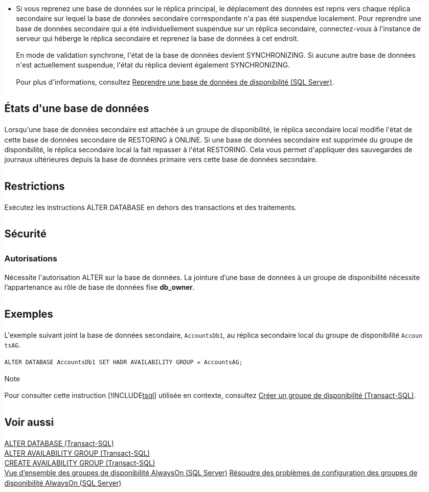 -   Si vous reprenez une base de données sur le réplica principal, le déplacement des données est repris vers chaque réplica secondaire sur lequel la base de données secondaire correspondante n'a pas été suspendue localement. Pour reprendre une base de données secondaire qui a été individuellement suspendue sur un réplica secondaire, connectez-vous à l'instance de serveur qui héberge le réplica secondaire et reprenez la base de données à cet endroit.  
  
     En mode de validation synchrone, l'état de la base de données devient SYNCHRONIZING. Si aucune autre base de données n'est actuellement suspendue, l'état du réplica devient également SYNCHRONIZING.  
  
     Pour plus d'informations, consultez [Reprendre une base de données de disponibilité &#40;SQL Server&#41;](../../database-engine/availability-groups/windows/resume-an-availability-database-sql-server.md).  
  
## <a name="database-states"></a>États d'une base de données  
 Lorsqu'une base de données secondaire est attachée à un groupe de disponibilité, le réplica secondaire local modifie l'état de cette base de données secondaire de RESTORING à ONLINE. Si une base de données secondaire est supprimée du groupe de disponibilité, le réplica secondaire local la fait repasser à l'état RESTORING. Cela vous permet d'appliquer des sauvegardes de journaux ultérieures depuis la base de données primaire vers cette base de données secondaire.  
  
## <a name="restrictions"></a>Restrictions  
 Exécutez les instructions ALTER DATABASE en dehors des transactions et des traitements.  
  
## <a name="security"></a>Sécurité  
  
### <a name="permissions"></a>Autorisations  
 Nécessite l'autorisation ALTER sur la base de données. La jointure d’une base de données à un groupe de disponibilité nécessite l’appartenance au rôle de base de données fixe **db_owner**.  
  
## <a name="examples"></a>Exemples  
 L'exemple suivant joint la base de données secondaire, `AccountsDb1`, au réplica secondaire local du groupe de disponibilité `AccountsAG`.  
  
```  
ALTER DATABASE AccountsDb1 SET HADR AVAILABILITY GROUP = AccountsAG;  
```  
  
> [!NOTE]  
>  Pour consulter cette instruction [!INCLUDE[tsql](../../includes/tsql-md.md)] utilisée en contexte, consultez [Créer un groupe de disponibilité &#40;Transact-SQL&#41;](../../database-engine/availability-groups/windows/create-an-availability-group-transact-sql.md).  
  
## <a name="see-also"></a>Voir aussi  
 [ALTER DATABASE &#40;Transact-SQL&#41;](../../t-sql/statements/alter-database-transact-sql.md)   
 [ALTER AVAILABILITY GROUP &#40;Transact-SQL&#41;](../../t-sql/statements/alter-availability-group-transact-sql.md)   
 [CREATE AVAILABILITY GROUP &#40;Transact-SQL&#41;](../../t-sql/statements/create-availability-group-transact-sql.md)   
 [Vue d’ensemble des groupes de disponibilité AlwaysOn &#40;SQL Server&#41;](../../database-engine/availability-groups/windows/overview-of-always-on-availability-groups-sql-server.md) [Résoudre des problèmes de configuration des groupes de disponibilité AlwaysOn &#40;SQL Server&#41;](../../database-engine/availability-groups/windows/troubleshoot-always-on-availability-groups-configuration-sql-server.md) 
  
  
